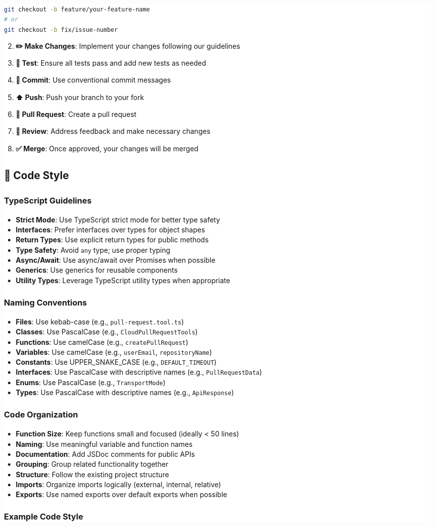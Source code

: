    ```bash
   git checkout -b feature/your-feature-name
   # or
   git checkout -b fix/issue-number
   ```

2. **✏️ Make Changes**: Implement your changes following our guidelines

3. **🧪 Test**: Ensure all tests pass and add new tests as needed

4. **📝 Commit**: Use conventional commit messages

5. **⬆️ Push**: Push your branch to your fork

6. **🔄 Pull Request**: Create a pull request

7. **👀 Review**: Address feedback and make necessary changes

8. **✅ Merge**: Once approved, your changes will be merged

## 🎨 Code Style

### TypeScript Guidelines

- **Strict Mode**: Use TypeScript strict mode for better type safety
- **Interfaces**: Prefer interfaces over types for object shapes
- **Return Types**: Use explicit return types for public methods
- **Type Safety**: Avoid `any` type; use proper typing
- **Async/Await**: Use async/await over Promises when possible
- **Generics**: Use generics for reusable components
- **Utility Types**: Leverage TypeScript utility types when appropriate

### Naming Conventions

- **Files**: Use kebab-case (e.g., `pull-request.tool.ts`)
- **Classes**: Use PascalCase (e.g., `CloudPullRequestTools`)
- **Functions**: Use camelCase (e.g., `createPullRequest`)
- **Variables**: Use camelCase (e.g., `userEmail`, `repositoryName`)
- **Constants**: Use UPPER_SNAKE_CASE (e.g., `DEFAULT_TIMEOUT`)
- **Interfaces**: Use PascalCase with descriptive names (e.g., `PullRequestData`)
- **Enums**: Use PascalCase (e.g., `TransportMode`)
- **Types**: Use PascalCase with descriptive names (e.g., `ApiResponse`)

### Code Organization

- **Function Size**: Keep functions small and focused (ideally < 50 lines)
- **Naming**: Use meaningful variable and function names
- **Documentation**: Add JSDoc comments for public APIs
- **Grouping**: Group related functionality together
- **Structure**: Follow the existing project structure
- **Imports**: Organize imports logically (external, internal, relative)
- **Exports**: Use named exports over default exports when possible

### Example Code Style
